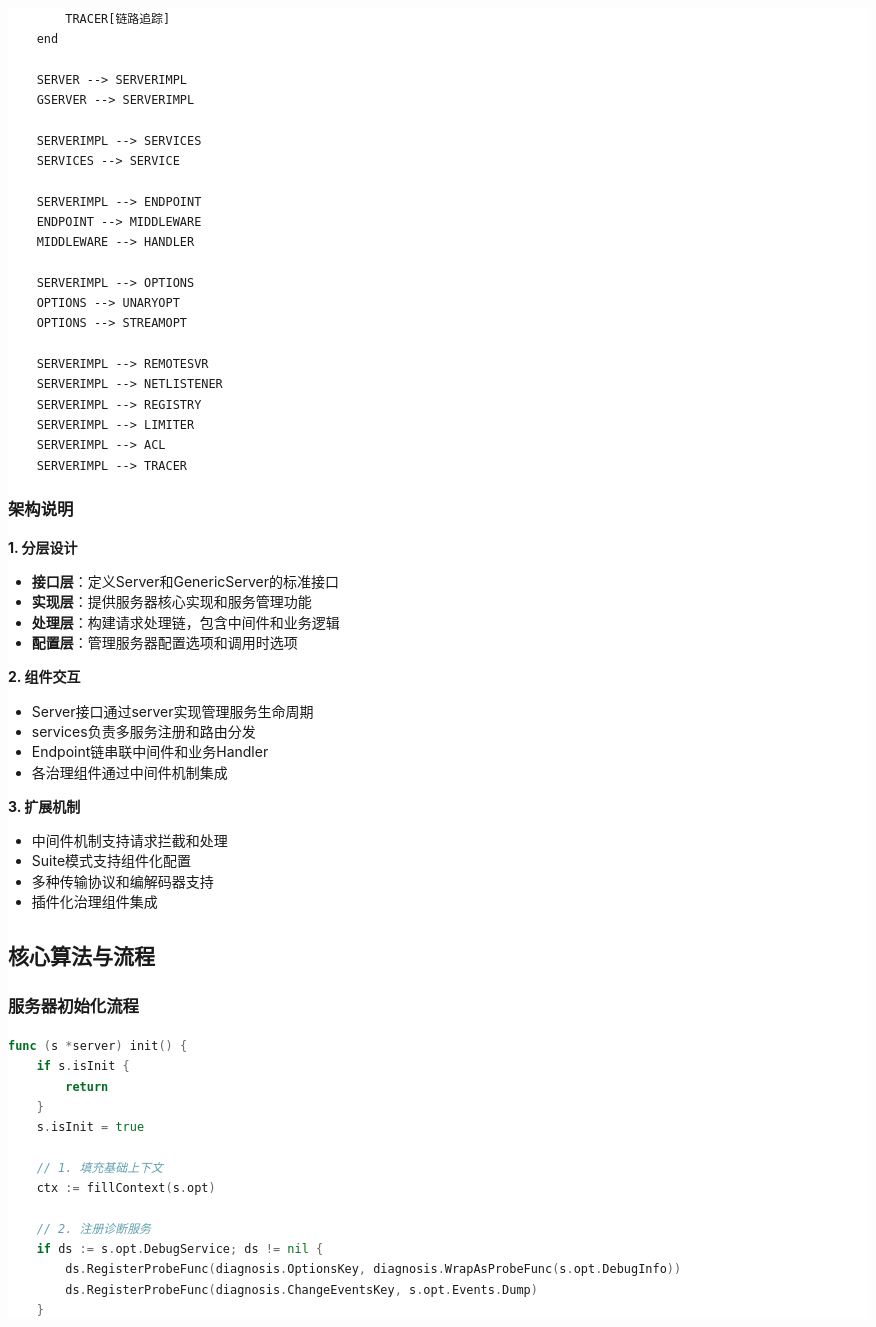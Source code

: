 ```mermaid
        TRACER[链路追踪]
    end
    
    SERVER --> SERVERIMPL
    GSERVER --> SERVERIMPL
    
    SERVERIMPL --> SERVICES
    SERVICES --> SERVICE
    
    SERVERIMPL --> ENDPOINT
    ENDPOINT --> MIDDLEWARE
    MIDDLEWARE --> HANDLER
    
    SERVERIMPL --> OPTIONS
    OPTIONS --> UNARYOPT
    OPTIONS --> STREAMOPT
    
    SERVERIMPL --> REMOTESVR
    SERVERIMPL --> NETLISTENER
    SERVERIMPL --> REGISTRY
    SERVERIMPL --> LIMITER
    SERVERIMPL --> ACL
    SERVERIMPL --> TRACER
```

### 架构说明

**1. 分层设计**
- **接口层**：定义Server和GenericServer的标准接口
- **实现层**：提供服务器核心实现和服务管理功能
- **处理层**：构建请求处理链，包含中间件和业务逻辑
- **配置层**：管理服务器配置选项和调用时选项

**2. 组件交互**
- Server接口通过server实现管理服务生命周期
- services负责多服务注册和路由分发
- Endpoint链串联中间件和业务Handler
- 各治理组件通过中间件机制集成

**3. 扩展机制**
- 中间件机制支持请求拦截和处理
- Suite模式支持组件化配置
- 多种传输协议和编解码器支持
- 插件化治理组件集成

## 核心算法与流程

### 服务器初始化流程

```go
func (s *server) init() {
    if s.isInit {
        return
    }
    s.isInit = true
    
    // 1. 填充基础上下文
    ctx := fillContext(s.opt)
    
    // 2. 注册诊断服务
    if ds := s.opt.DebugService; ds != nil {
        ds.RegisterProbeFunc(diagnosis.OptionsKey, diagnosis.WrapAsProbeFunc(s.opt.DebugInfo))
        ds.RegisterProbeFunc(diagnosis.ChangeEventsKey, s.opt.Events.Dump)
    }
```
